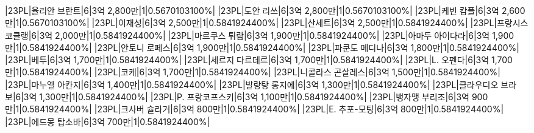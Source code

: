 |23PL|율리안 브란트|6|3억 2,800만|1|0.5670103100%|
|23PL|도안 리쓰|6|3억 2,800만|1|0.5670103100%|
|23PL|케빈 캄플|6|3억 2,600만|1|0.5670103100%|
|23PL|이재성|6|3억 2,500만|1|0.5841924400%|
|23PL|산세트|6|3억 2,500만|1|0.5841924400%|
|23PL|프랑시스 코클랭|6|3억 2,000만|1|0.5841924400%|
|23PL|마르쿠스 튀람|6|3억 1,900만|1|0.5841924400%|
|23PL|아마두 아이다라|6|3억 1,900만|1|0.5841924400%|
|23PL|안토니 로페스|6|3억 1,900만|1|0.5841924400%|
|23PL|파쿤도 메디나|6|3억 1,800만|1|0.5841924400%|
|23PL|베투|6|3억 1,700만|1|0.5841924400%|
|23PL|세르지 다르데르|6|3억 1,700만|1|0.5841924400%|
|23PL|L. 오펜다|6|3억 1,700만|1|0.5841924400%|
|23PL|코케|6|3억 1,700만|1|0.5841924400%|
|23PL|니콜라스 곤살레스|6|3억 1,500만|1|0.5841924400%|
|23PL|마누엘 아칸지|6|3억 1,400만|1|0.5841924400%|
|23PL|발랑탕 롱지에|6|3억 1,300만|1|0.5841924400%|
|23PL|클라우디오 브라보|6|3억 1,300만|1|0.5841924400%|
|23PL|P. 프랑코프스키|6|3억 1,100만|1|0.5841924400%|
|23PL|뱅자맹 부리조|6|3억 900만|1|0.5841924400%|
|23PL|크사버 슐라거|6|3억 800만|1|0.5841924400%|
|23PL|E. 추포-모팅|6|3억 800만|1|0.5841924400%|
|23PL|에드몽 탑소바|6|3억 700만|1|0.5841924400%|
